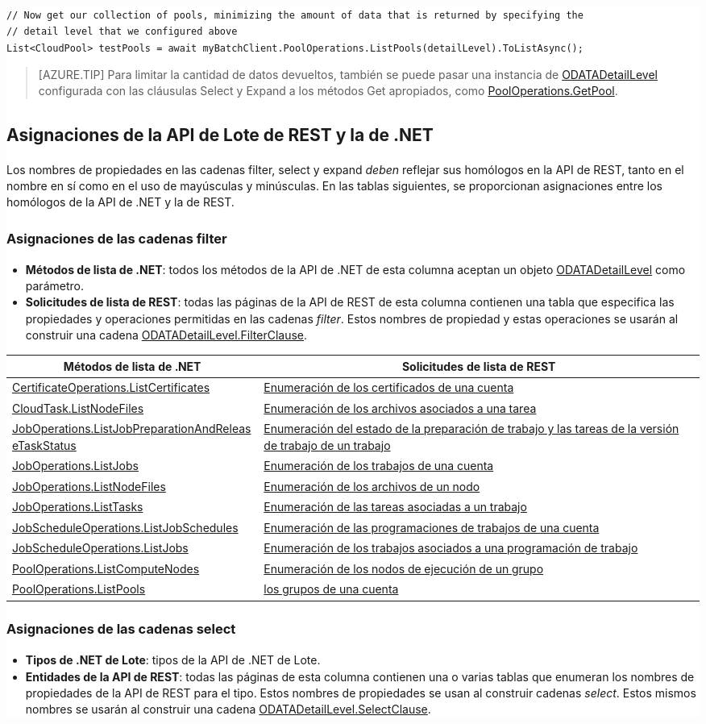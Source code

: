 ```
// Now get our collection of pools, minimizing the amount of data that is returned by specifying the
// detail level that we configured above
List<CloudPool> testPools = await myBatchClient.PoolOperations.ListPools(detailLevel).ToListAsync();
```

> [AZURE.TIP] Para limitar la cantidad de datos devueltos, también se puede pasar una instancia de [ODATADetailLevel][odata] configurada con las cláusulas Select y Expand a los métodos Get apropiados, como [PoolOperations.GetPool](https://msdn.microsoft.com/library/azure/microsoft.azure.batch.pooloperations.getpool.aspx).

## Asignaciones de la API de Lote de REST y la de .NET

Los nombres de propiedades en las cadenas filter, select y expand *deben* reflejar sus homólogos en la API de REST, tanto en el nombre en sí como en el uso de mayúsculas y minúsculas. En las tablas siguientes, se proporcionan asignaciones entre los homólogos de la API de .NET y la de REST.

### Asignaciones de las cadenas filter

- **Métodos de lista de .NET**: todos los métodos de la API de .NET de esta columna aceptan un objeto [ODATADetailLevel][odata] como parámetro.
- **Solicitudes de lista de REST**: todas las páginas de la API de REST de esta columna contienen una tabla que especifica las propiedades y operaciones permitidas en las cadenas *filter*. Estos nombres de propiedad y estas operaciones se usarán al construir una cadena [ODATADetailLevel.FilterClause][odata_filter].

| Métodos de lista de .NET | Solicitudes de lista de REST |
|---|---|
| [CertificateOperations.ListCertificates][net_list_certs] | [Enumeración de los certificados de una cuenta][rest_list_certs]
| [CloudTask.ListNodeFiles][net_list_task_files] | [Enumeración de los archivos asociados a una tarea][rest_list_task_files]
| [JobOperations.ListJobPreparationAndReleaseTaskStatus][net_list_jobprep_status] | [Enumeración del estado de la preparación de trabajo y las tareas de la versión de trabajo de un trabajo][rest_list_jobprep_status]
| [JobOperations.ListJobs][net_list_jobs] | [Enumeración de los trabajos de una cuenta][rest_list_jobs]
| [JobOperations.ListNodeFiles][net_list_nodefiles] | [Enumeración de los archivos de un nodo][rest_list_nodefiles]
| [JobOperations.ListTasks][net_list_tasks] | [Enumeración de las tareas asociadas a un trabajo][rest_list_tasks]
| [JobScheduleOperations.ListJobSchedules][net_list_job_schedules] | [Enumeración de las programaciones de trabajos de una cuenta][rest_list_job_schedules]
| [JobScheduleOperations.ListJobs][net_list_schedule_jobs] | [Enumeración de los trabajos asociados a una programación de trabajo][rest_list_schedule_jobs]
| [PoolOperations.ListComputeNodes][net_list_compute_nodes] | [Enumeración de los nodos de ejecución de un grupo][rest_list_compute_nodes]
| [PoolOperations.ListPools][net_list_pools] | [los grupos de una cuenta][rest_list_pools]

### Asignaciones de las cadenas select

- **Tipos de .NET de Lote**: tipos de la API de .NET de Lote.
- **Entidades de la API de REST**: todas las páginas de esta columna contienen una o varias tablas que enumeran los nombres de propiedades de la API de REST para el tipo. Estos nombres de propiedades se usan al construir cadenas *select*. Estos mismos nombres se usarán al construir una cadena [ODATADetailLevel.SelectClause][odata_select].


[api_net]: http://msdn.microsoft.com/library/azure/mt348682.aspx
[api_net_listjobs]: https://msdn.microsoft.com/library/azure/microsoft.azure.batch.joboperations.listjobs.aspx
[api_rest]: http://msdn.microsoft.com/library/azure/dn820158.aspx
[efficient_query_sample]: https://github.com/Azure/azure-batch-samples/tree/master/CSharp/ArticleProjects/EfficientListQueries
[github_samples]: https://github.com/Azure/azure-batch-samples
[odata]: https://msdn.microsoft.com/library/azure/microsoft.azure.batch.odatadetaillevel.aspx
[odata_ctor]: https://msdn.microsoft.com/library/azure/dn866178.aspx
[odata_expand]: https://msdn.microsoft.com/library/azure/microsoft.azure.batch.odatadetaillevel.expandclause.aspx
[odata_filter]: https://msdn.microsoft.com/library/azure/microsoft.azure.batch.odatadetaillevel.filterclause.aspx
[odata_select]: https://msdn.microsoft.com/library/azure/microsoft.azure.batch.odatadetaillevel.selectclause.aspx
[net_list_certs]: https://msdn.microsoft.com/library/azure/microsoft.azure.batch.certificateoperations.listcertificates.aspx
[net_list_compute_nodes]: https://msdn.microsoft.com/library/azure/microsoft.azure.batch.pooloperations.listcomputenodes.aspx
[net_list_job_schedules]: https://msdn.microsoft.com/library/azure/microsoft.azure.batch.jobscheduleoperations.listjobschedules.aspx
[net_list_jobprep_status]: https://msdn.microsoft.com/library/azure/microsoft.azure.batch.joboperations.listjobpreparationandreleasetaskstatus.aspx
[net_list_jobs]: https://msdn.microsoft.com/library/azure/microsoft.azure.batch.joboperations.listjobs.aspx
[net_list_nodefiles]: https://msdn.microsoft.com/library/azure/microsoft.azure.batch.joboperations.listnodefiles.aspx
[net_list_pools]: https://msdn.microsoft.com/library/azure/microsoft.azure.batch.pooloperations.listpools.aspx
[net_list_schedule_jobs]: https://msdn.microsoft.com/library/azure/microsoft.azure.batch.jobscheduleoperations.listjobs.aspx
[net_list_task_files]: https://msdn.microsoft.com/library/azure/microsoft.azure.batch.cloudtask.listnodefiles.aspx
[net_list_tasks]: https://msdn.microsoft.com/library/azure/microsoft.azure.batch.joboperations.listtasks.aspx
[rest_list_certs]: https://msdn.microsoft.com/library/azure/dn820154.aspx
[rest_list_compute_nodes]: https://msdn.microsoft.com/library/azure/dn820159.aspx
[rest_list_job_schedules]: https://msdn.microsoft.com/library/azure/mt282174.aspx
[rest_list_jobprep_status]: https://msdn.microsoft.com/library/azure/mt282170.aspx
[rest_list_jobs]: https://msdn.microsoft.com/library/azure/dn820117.aspx
[rest_list_nodefiles]: https://msdn.microsoft.com/library/azure/dn820151.aspx
[rest_list_pools]: https://msdn.microsoft.com/library/azure/dn820101.aspx
[rest_list_schedule_jobs]: https://msdn.microsoft.com/library/azure/mt282169.aspx
[rest_list_task_files]: https://msdn.microsoft.com/library/azure/dn820142.aspx
[rest_list_tasks]: https://msdn.microsoft.com/library/azure/dn820187.aspx
[rest_get_cert]: https://msdn.microsoft.com/library/azure/dn820176.aspx
[rest_get_job]: https://msdn.microsoft.com/library/azure/dn820106.aspx
[rest_get_node]: https://msdn.microsoft.com/library/azure/dn820168.aspx
[rest_get_pool]: https://msdn.microsoft.com/library/azure/dn820165.aspx
[rest_get_schedule]: https://msdn.microsoft.com/library/azure/mt282171.aspx
[rest_get_task]: https://msdn.microsoft.com/library/azure/dn820133.aspx
[net_cert]: https://msdn.microsoft.com/library/azure/microsoft.azure.batch.certificate.aspx
[net_job]: https://msdn.microsoft.com/library/azure/microsoft.azure.batch.cloudjob.aspx
[net_node]: https://msdn.microsoft.com/library/azure/microsoft.azure.batch.computenode.aspx
[net_pool]: https://msdn.microsoft.com/library/azure/microsoft.azure.batch.cloudpool.aspx
[net_schedule]: https://msdn.microsoft.com/library/azure/microsoft.azure.batch.cloudjobschedule.aspx
[net_task]: https://msdn.microsoft.com/library/azure/microsoft.azure.batch.cloudtask.aspx